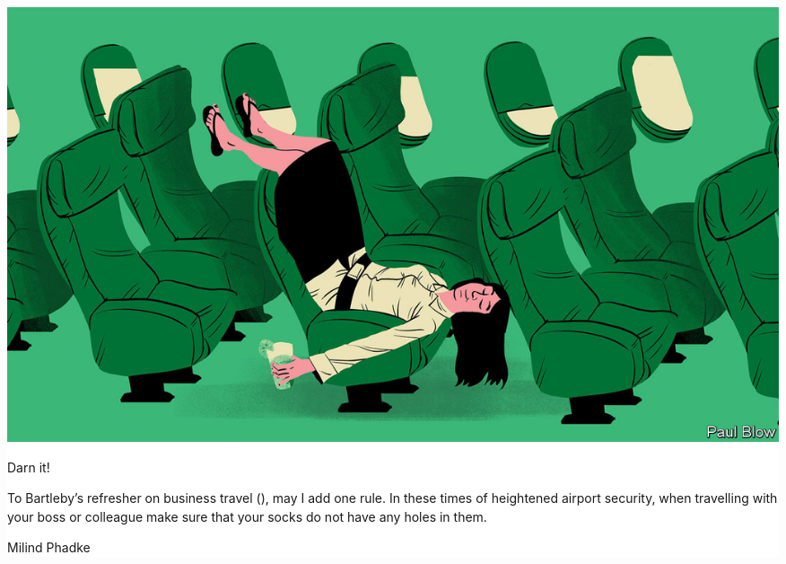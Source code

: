 
![image](images/20230805_WBD002.jpg) 


Darn it!

To Bartleby’s refresher on business travel (), may I add one rule. In these times of heightened airport security, when travelling with your boss or colleague make sure that your socks do not have any holes in them.

Milind Phadke


